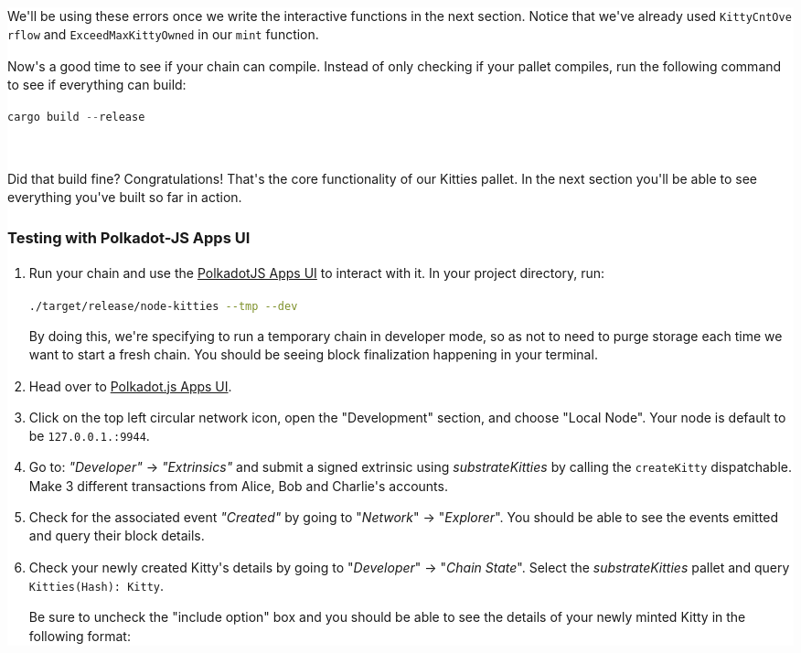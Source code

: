 We'll be using these errors once we write the interactive functions in the next section.
Notice that we've already used `KittyCntOverflow` and `ExceedMaxKittyOwned` in our `mint` function.

Now's a good time to see if your chain can compile.
Instead of only checking if your pallet compiles, run the following command to see if everything can build:

```rust
cargo build --release
```

<br />
<Message
  type={`yellow`}
  title={`Information`}
  text={`
If you ran into errors, scroll to the first error message in your terminal, identify what line
is giving an error and check whether you've followed each step correctly. Sometimes a mismatch of
curly brackets will unleash a whole bunch of errors that are difficult to understand &mdash; double
check your code!
  `}
/>

Did that build fine? Congratulations! That's the core functionality of our Kitties pallet.
In the next section you'll be able to see everything you've built so far in action.

### Testing with Polkadot-JS Apps UI

1. Run your chain and use the [PolkadotJS Apps UI](https://polkadot.js.org/apps/#/explorer) to interact with it.
   In your project directory, run:

   ```bash
   ./target/release/node-kitties --tmp --dev
   ```

   By doing this, we're specifying to run a temporary chain in developer mode, so as not to need to purge storage each time we want to start a fresh chain.
   You should be seeing block finalization happening in your terminal.

1. Head over to [Polkadot.js Apps UI][polkadotjsapps].

1. Click on the top left circular network icon, open the "Development" section, and choose "Local Node".
   Your node is default to be `127.0.0.1.:9944`.

1. Go to: _"Developer"_ -> _"Extrinsics"_ and submit a signed extrinsic using _substrateKitties_ by calling the `createKitty` dispatchable.
   Make 3 different transactions from Alice, Bob and Charlie's accounts.

1. Check for the associated event _"Created"_ by going to "_Network_" -> "_Explorer_".
   You should be able to see the events emitted and query their block details.

1. Check your newly created Kitty's details by going to "_Developer_" -> "_Chain State_".
   Select the _substrateKitties_ pallet and query `Kitties(Hash): Kitty`.

   Be sure to uncheck the "include option" box and you should be able to see the details of your newly minted Kitty in the following format:


[transfer-currency-rustdocs]: https://crates.parity.io/frame_support/traits/tokens/currency/trait.Currency.html#tymethod.transfer
[frame-balances-rustdocs]: https://crates.parity.io/frame_support/traits/tokens/currency/trait.Currency.html
[polkadotjs-ui]: https://polkadot.js.org/apps/#/explorer
[rust-u8]: https://doc.rust-lang.org/std/primitive.u8.html
[currency-frame-rustdocs]: /rustdocs/latest/frame_support/traits/tokens/currency/index.html
[currency-balances-rustdocs]: /rustdocs/latest/frame_support/traits/tokens/currency/trait.Currency.html#associatedtype.Balance
[balances-frame]: /rustdocs/latest/pallet_balances/index.html
[currency-transfer-rustdocs]: /rustdocs/latest/frame_support/traits/tokens/currency/trait.Currency.html#tymethod.transfer
[installation]: /v3/getting-started/installation
[substrate-node-template]: https://github.com/substrate-developer-hub/substrate-node-template
[pallets-kb]: /v3/runtime/frame#pallets
[macros-kb]: /v3/runtime/macros#frame-macros-and-attributes
[storagevalue-rustdocs]: /rustdocs/latest/frame_support/storage/trait.StorageValue.html
[storage-api-rustdocs]: /rustdocs/latest/frame_support/storage/index.html
[template-code]: https://github.com/substrate-developer-hub/substrate-how-to-guides/tree/main/static/code/kitties-tutorial
[runtime-kb]: /v3/concepts/runtime
[kickstart-tool]: https://github.com/Keats/kickstart
[storage-macro-kb]: /v3/runtime/macros#palletstorage
[default-rustdocs]: https://doc.rust-lang.org/std/default/trait.Default.html
[randomness-rustdocs]: /rustdocs/latest/frame_support/traits/trait.Randomness.html
[hash-rustdocs]: /rustdocs/latest/sp_runtime/traits/trait.Hash.html
[blake2-rustdocs]: /rustdocs/latest/sp_core/hashing/fn.blake2_128.html
[randomness-collective-flip-frame]: /rustdocs/latest/pallet_randomness_collective_flip/index.html
[nonce-rustdocs]: /rustdocs/latest/frame_system/struct.AccountInfo.html#structfield.nonce
[2x64-rustdocs]: /rustdocs/latest/frame_support/struct.Twox64Concat.html
[prelude-traits-rustdocs]: /rustdocs/latest/sp_std/prelude/index.html#traits
[derive-macro-rust]: https://doc.rust-lang.org/reference/procedural-macros.html#derive-macros
[storage-best-practice-kb]: /v3/runtime/storage#best-practices
[storage-map-kb]: /v3/runtime/storage/#storage-map
[storage-value-kb]: /v3/runtime/storage#storage-value
[currency-frame]: /rustdocs/latest/frame_support/traits/tokens/currency/trait.Currency.html#associatedtype.Balance
[frame-macros-kb]: /v3/runtime/macros#palletcall
[txn-fees-kb]: /v3/runtime/weights-and-fees
[weights-kb]: /v3/concepts/weight
[contains-key-rustdocs]: /rustdocs/latest/frame_support/storage/trait.StorageMap.html#tymethod.contains_key
[insert-rustdocs]: /rustdocs/latest/frame_support/storage/trait.StorageMap.html#tymethod.insert
[storage-value-rustdocs]: /rustdocs/latest/frame_support/storage/types/struct.StorageValue.html#method.put
[storagemap-rustdocs]: /rustdocs/latest/frame_support/storage/types/struct.StorageMap.html#method.insert
[events-rustdocs]: /rustdocs/latest/frame_support/attr.pallet.html#event-palletevent-optional
[events-kb]: /v3/runtime/events-and-errors
[polkadotjsapps]: https://polkadot.js.org/apps/#/explorer
[dispatchresult-rustdocs]: /rustdocs/latest/frame_support/dispatch/type.DispatchResult.html
[dispatchable-kb]: /v3/getting-started/glossary#dispatch
[extrinsics-kb]: /v3/concepts/execution#executing-extrinsics
[errors-kb]: /v3/runtime/events-and-errors